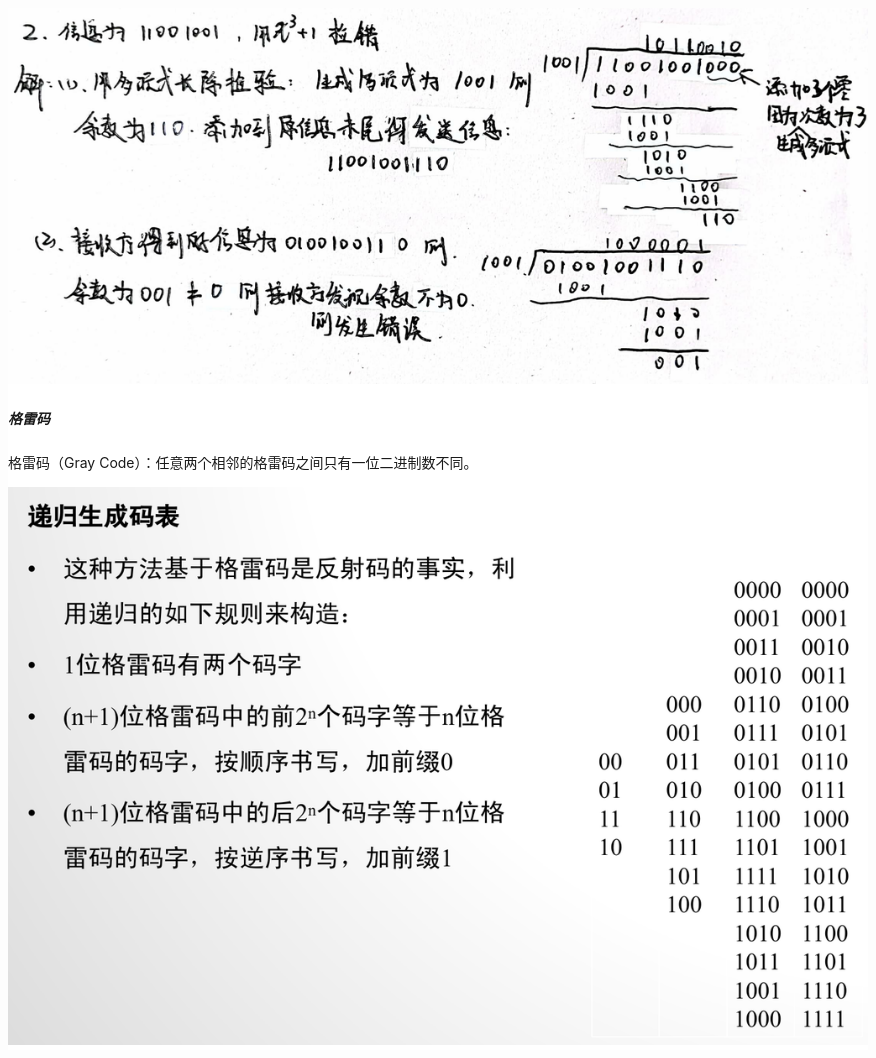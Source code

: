 ![循环冗余校验码](./智能感知与移动计算复习.assets/循环冗余校验码.png)

##### 格雷码

格雷码（Gray Code）：任意两个相邻的格雷码之间只有一位二进制数不同。

![递归生成二进制格雷码算法](./智能感知与移动计算复习.assets/递归生成二进制格雷码算法.png)
